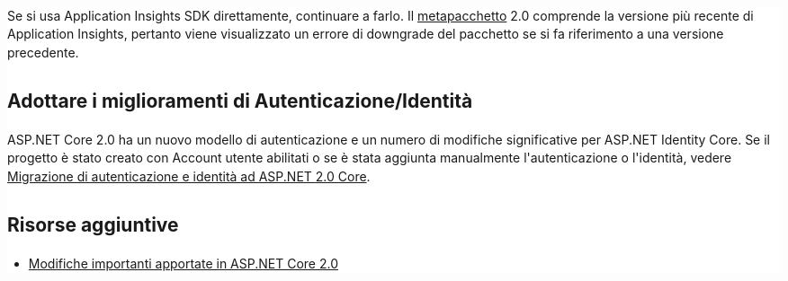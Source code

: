 Se si usa Application Insights SDK direttamente, continuare a farlo. Il [metapacchetto](xref:fundamentals/metapackage) 2.0 comprende la versione più recente di Application Insights, pertanto viene visualizzato un errore di downgrade del pacchetto se si fa riferimento a una versione precedente.

<a name="auth-and-identity"></a>

## <a name="adopt-authentication--identity-improvements"></a>Adottare i miglioramenti di Autenticazione/Identità
ASP.NET Core 2.0 ha un nuovo modello di autenticazione e un numero di modifiche significative per ASP.NET Identity Core. Se il progetto è stato creato con Account utente abilitati o se è stata aggiunta manualmente l'autenticazione o l'identità, vedere [Migrazione di autenticazione e identità ad ASP.NET 2.0 Core](xref:migration/1x-to-2x/identity-2x).

## <a name="additional-resources"></a>Risorse aggiuntive
- [Modifiche importanti apportate in ASP.NET Core 2.0](https://github.com/aspnet/announcements/issues?page=1&q=is%3Aissue+is%3Aopen+label%3A2.0.0+label%3A%22Breaking+change%22&utf8=%E2%9C%93)
